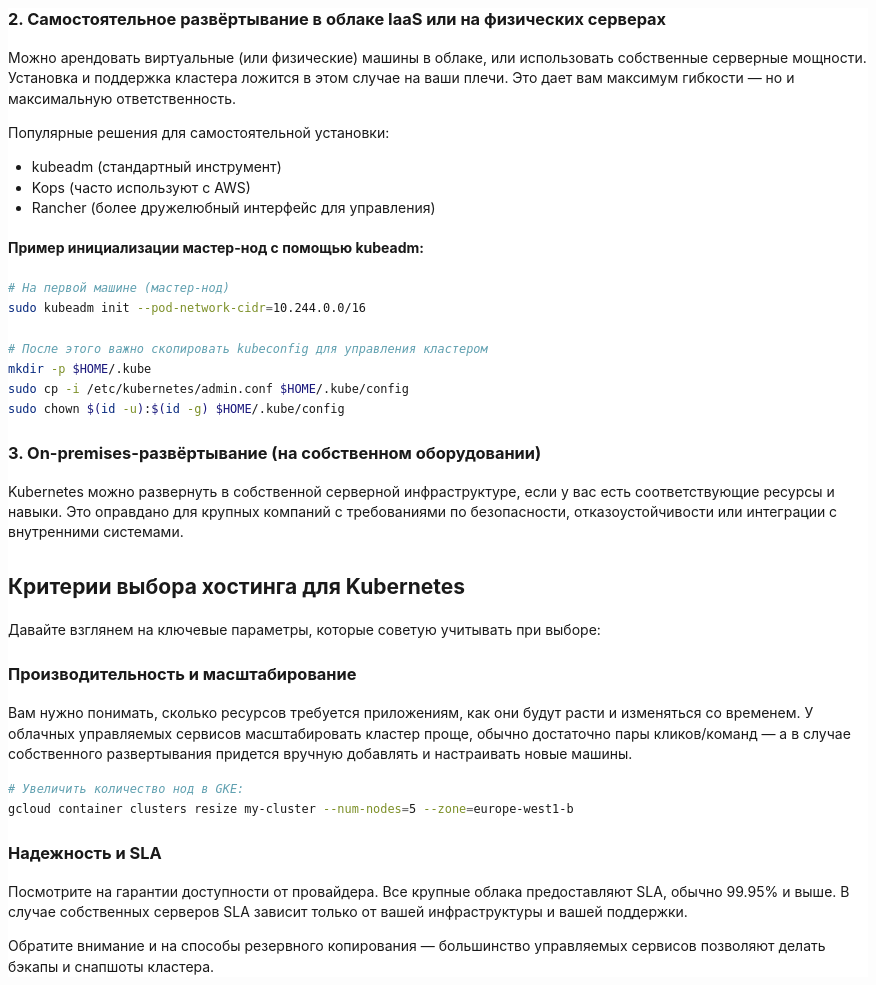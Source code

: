 ### 2. Самостоятельное развёртывание в облаке IaaS или на физических серверах

Можно арендовать виртуальные (или физические) машины в облаке, или использовать собственные серверные мощности. Установка и поддержка кластера ложится в этом случае на ваши плечи. Это дает вам максимум гибкости — но и максимальную ответственность.

Популярные решения для самостоятельной установки:
- kubeadm (стандартный инструмент)
- Kops (часто используют с AWS)
- Rancher (более дружелюбный интерфейс для управления)

#### Пример инициализации мастер-нод с помощью kubeadm:

```sh
# На первой машине (мастер-нод)
sudo kubeadm init --pod-network-cidr=10.244.0.0/16

# После этого важно скопировать kubeconfig для управления кластером
mkdir -p $HOME/.kube
sudo cp -i /etc/kubernetes/admin.conf $HOME/.kube/config
sudo chown $(id -u):$(id -g) $HOME/.kube/config
```

### 3. On-premises-развёртывание (на собственном оборудовании)

Kubernetes можно развернуть в собственной серверной инфраструктуре, если у вас есть соответствующие ресурсы и навыки. Это оправдано для крупных компаний с требованиями по безопасности, отказоустойчивости или интеграции с внутренними системами.

## Критерии выбора хостинга для Kubernetes

Давайте взглянем на ключевые параметры, которые советую учитывать при выборе:

### Производительность и масштабирование

Вам нужно понимать, сколько ресурсов требуется приложениям, как они будут расти и изменяться со временем. У облачных управляемых сервисов масштабировать кластер проще, обычно достаточно пары кликов/команд — а в случае собственного развертывания придется вручную добавлять и настраивать новые машины.

```sh
# Увеличить количество нод в GKE:
gcloud container clusters resize my-cluster --num-nodes=5 --zone=europe-west1-b
```
  
### Надежность и SLA

Посмотрите на гарантии доступности от провайдера. Все крупные облака предоставляют SLA, обычно 99.95% и выше. В случае собственных серверов SLA зависит только от вашей инфраструктуры и вашей поддержки.

Обратите внимание и на способы резервного копирования — большинство управляемых сервисов позволяют делать бэкапы и снапшоты кластера.
